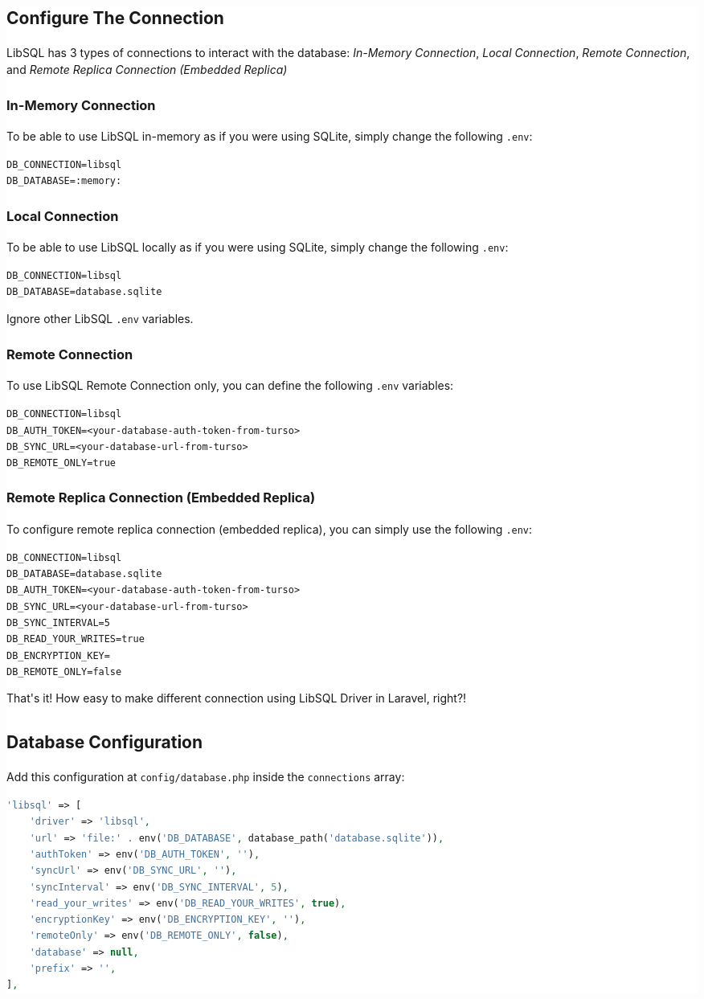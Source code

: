 ## Configure The Connection

LibSQL has 3 types of connections to interact with the database: _In-Memory Connection_, _Local Connection_, _Remote Connection_, and _Remote Replica Connection (Embedded Replica)_

### In-Memory Connection

To be able to use LibSQL in-memory as if you were using SQLite, simply change the following `.env`:
```env
DB_CONNECTION=libsql
DB_DATABASE=:memory:
```

### Local Connection

To be able to use LibSQL locally as if you were using SQLite, simply change the following `.env`:
```env
DB_CONNECTION=libsql
DB_DATABASE=database.sqlite
```

Ignore other LibSQL `.env` variables.

### Remote Connection

To use LibSQL Remote Connection only, you can define the following `.env` variables:
```env
DB_CONNECTION=libsql
DB_AUTH_TOKEN=<your-database-auth-token-from-turso>
DB_SYNC_URL=<your-database-url-from-turso>
DB_REMOTE_ONLY=true
```

### Remote Replica Connection (Embedded Replica)

To configure remote replica connection (embedded replica), you can simply use the following `.env`:
```env
DB_CONNECTION=libsql
DB_DATABASE=database.sqlite
DB_AUTH_TOKEN=<your-database-auth-token-from-turso>
DB_SYNC_URL=<your-database-url-from-turso>
DB_SYNC_INTERVAL=5
DB_READ_YOUR_WRITES=true
DB_ENCRYPTION_KEY=
DB_REMOTE_ONLY=false
```

That's it! How easy to make different connection using LibSQL Driver in Laravel, right?!

## Database Configuration

Add this configuration at `config/database.php` inside the `connections` array:

```php
'libsql' => [
    'driver' => 'libsql',
    'url' => 'file:' . env('DB_DATABASE', database_path('database.sqlite')),
    'authToken' => env('DB_AUTH_TOKEN', ''),
    'syncUrl' => env('DB_SYNC_URL', ''),
    'syncInterval' => env('DB_SYNC_INTERVAL', 5),
    'read_your_writes' => env('DB_READ_YOUR_WRITES', true),
    'encryptionKey' => env('DB_ENCRYPTION_KEY', ''),
    'remoteOnly' => env('DB_REMOTE_ONLY', false),
    'database' => null,
    'prefix' => '',
],
```